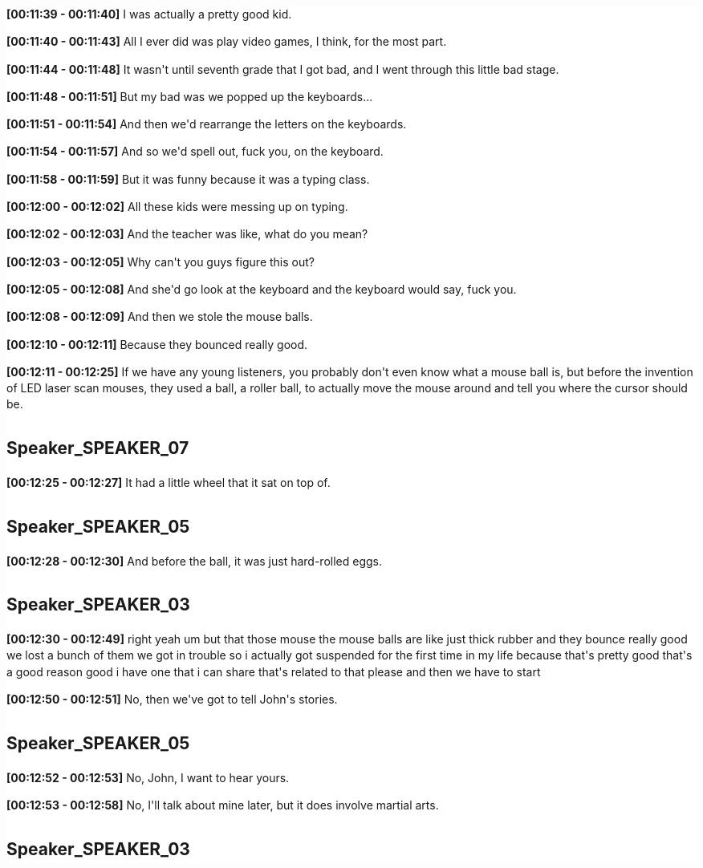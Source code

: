 **[00:11:39 - 00:11:40]** I was actually a pretty good kid.

**[00:11:40 - 00:11:43]** All I ever did was play video games, I think, for the most part.

**[00:11:44 - 00:11:48]** It wasn't until seventh grade that I got bad, and I went through this little bad stage.

**[00:11:48 - 00:11:51]** But my bad was we popped up the keyboards...

**[00:11:51 - 00:11:54]** And then we'd rearrange the letters on the keyboards.

**[00:11:54 - 00:11:57]** And so we'd spell out, fuck you, on the keyboard.

**[00:11:58 - 00:11:59]** But it was funny because it was a typing class.

**[00:12:00 - 00:12:02]** All these kids were messing up on typing.

**[00:12:02 - 00:12:03]** And the teacher was like, what do you mean?

**[00:12:03 - 00:12:05]** Why can't you guys figure this out?

**[00:12:05 - 00:12:08]** And she'd go look at the keyboard and the keyboard would say, fuck you.

**[00:12:08 - 00:12:09]** And then we stole the mouse balls.

**[00:12:10 - 00:12:11]** Because they bounced really good.

**[00:12:11 - 00:12:25]** If we have any young listeners, you probably don't even know what a mouse ball is, but before the invention of LED laser scan mouses, they used a ball, a roller ball, to actually move the mouse around and tell you where the cursor should be.


## Speaker_SPEAKER_07

**[00:12:25 - 00:12:27]** It had a little wheel that it sat on top of.


## Speaker_SPEAKER_05

**[00:12:28 - 00:12:30]** And before the ball, it was just hard-rolled eggs.


## Speaker_SPEAKER_03

**[00:12:30 - 00:12:49]** right yeah um but that those mouse the mouse balls are like just thick rubber and they bounce really good we lost a bunch of them we got in trouble so i actually got suspended for the first time in my life because that's pretty good that's a good reason good i have one that i can share that's related to that please and then we have to start

**[00:12:50 - 00:12:51]** No, then we've got to tell John's stories.


## Speaker_SPEAKER_05

**[00:12:52 - 00:12:53]** No, John, I want to hear yours.

**[00:12:53 - 00:12:58]** No, I'll talk about mine later, but it does involve martial arts.


## Speaker_SPEAKER_03

